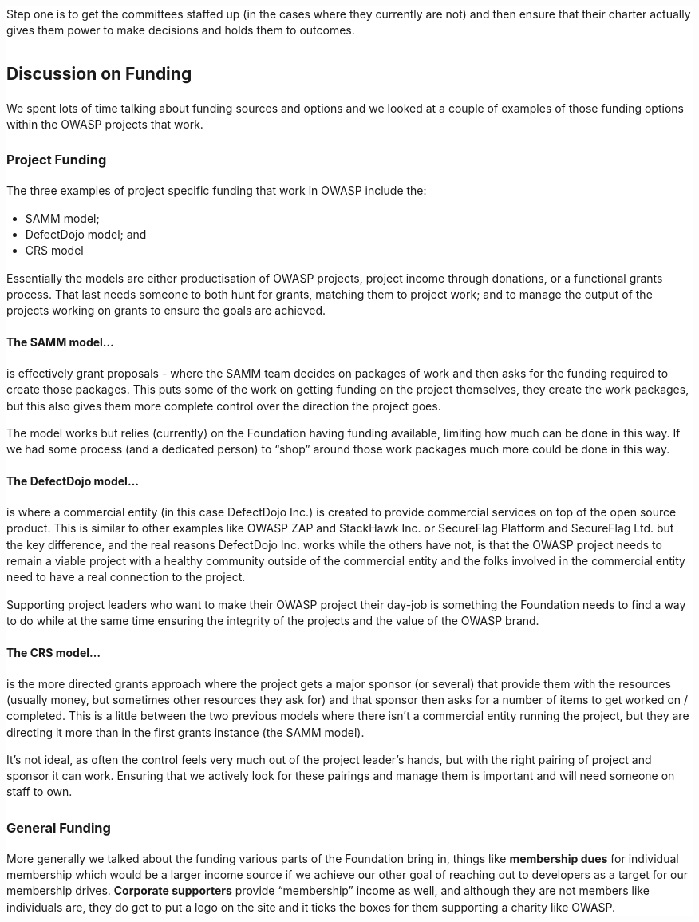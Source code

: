 Step one is to get the committees staffed up (in the cases where they currently are not) and then ensure that their charter actually gives them power to make decisions and holds them to outcomes.

## Discussion on Funding
We spent lots of time talking about funding sources and options and we looked at a couple of examples of those funding options within the OWASP projects that work. 

### Project Funding
The three examples of project specific funding that work in OWASP include the:
- SAMM model;
- DefectDojo model; and
- CRS model

Essentially the models are either productisation of OWASP projects, project income through donations, or a functional grants process. That last needs someone to both hunt for grants, matching them to project work; and to manage the output of the projects working on grants to ensure the goals are achieved.

#### The SAMM model…
is effectively grant proposals - where the SAMM team decides on packages of work and then asks for the funding required to create those packages. This puts some of the work on getting funding on the project themselves, they create the work packages, but this also gives them more complete control over the direction the project goes.

The model works but relies (currently) on the Foundation having funding available, limiting how much can be done in this way. If we had some process (and a dedicated person) to “shop” around those work packages much more could be done in this way.

#### The DefectDojo model…
is where a commercial entity (in this case DefectDojo Inc.) is created to provide commercial services on top of the open source product. This is similar to other examples like OWASP ZAP and StackHawk Inc. or SecureFlag Platform and SecureFlag Ltd. but the key difference, and the real reasons DefectDojo Inc. works while the others have not, is that the OWASP project needs to remain a viable project with a healthy community outside of the commercial entity and the folks involved in the commercial entity need to have a real connection to the project. 

Supporting project leaders who want to make their OWASP project their day-job is something the Foundation needs to find a way to do while at the same time ensuring the integrity of the projects and the value of the OWASP brand. 

#### The CRS model…
is the more directed grants approach where the project gets a major sponsor (or several) that provide them with the resources (usually money, but sometimes other resources they ask for) and that sponsor then asks for a number of items to get worked on / completed. This is a little between the two previous models where there isn’t a commercial entity running the project, but they are directing it more than in the first grants instance (the SAMM model).

It’s not ideal, as often the control feels very much out of the project leader’s hands, but with the right pairing of project and sponsor it can work. Ensuring that we actively look for these pairings and manage them is important and will need someone on staff to own.

### General Funding
More generally we talked about the funding various parts of the Foundation bring in, things like **membership dues** for individual membership which would be a larger income source if we achieve our other goal of reaching out to developers as a target for our membership drives. 
**Corporate supporters** provide “membership” income as well, and although they are not members like individuals are, they do get to put a logo on the site and it ticks the boxes for them supporting a charity like OWASP.

